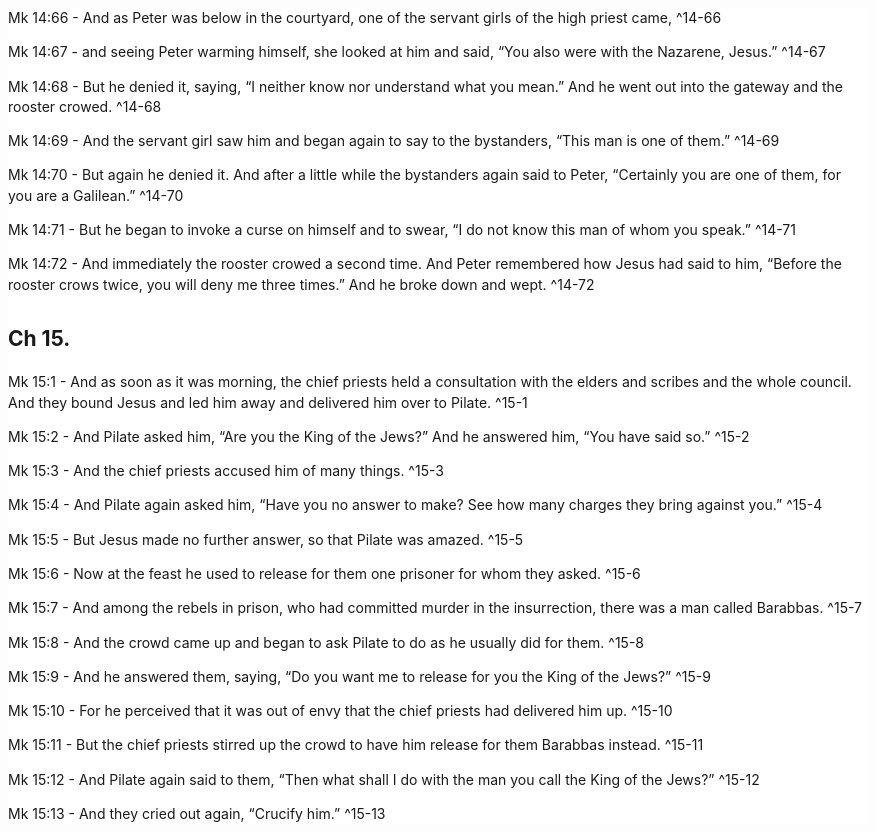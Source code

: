 Mk 14:66 - And as Peter was below in the courtyard, one of the servant girls of the high priest came, ^14-66

Mk 14:67 - and seeing Peter warming himself, she looked at him and said, “You also were with the Nazarene, Jesus.” ^14-67

Mk 14:68 - But he denied it, saying, “I neither know nor understand what you mean.” And he went out into the gateway and the rooster crowed. ^14-68

Mk 14:69 - And the servant girl saw him and began again to say to the bystanders, “This man is one of them.” ^14-69

Mk 14:70 - But again he denied it. And after a little while the bystanders again said to Peter, “Certainly you are one of them, for you are a Galilean.” ^14-70

Mk 14:71 - But he began to invoke a curse on himself and to swear, “I do not know this man of whom you speak.” ^14-71

Mk 14:72 - And immediately the rooster crowed a second time. And Peter remembered how Jesus had said to him, “Before the rooster crows twice, you will deny me three times.” And he broke down and wept. ^14-72


## Ch 15.

Mk 15:1 - And as soon as it was morning, the chief priests held a consultation with the elders and scribes and the whole council. And they bound Jesus and led him away and delivered him over to Pilate. ^15-1

Mk 15:2 - And Pilate asked him, “Are you the King of the Jews?” And he answered him, “You have said so.” ^15-2

Mk 15:3 - And the chief priests accused him of many things. ^15-3

Mk 15:4 - And Pilate again asked him, “Have you no answer to make? See how many charges they bring against you.” ^15-4

Mk 15:5 - But Jesus made no further answer, so that Pilate was amazed. ^15-5

Mk 15:6 - Now at the feast he used to release for them one prisoner for whom they asked. ^15-6

Mk 15:7 - And among the rebels in prison, who had committed murder in the insurrection, there was a man called Barabbas. ^15-7

Mk 15:8 - And the crowd came up and began to ask Pilate to do as he usually did for them. ^15-8

Mk 15:9 - And he answered them, saying, “Do you want me to release for you the King of the Jews?” ^15-9

Mk 15:10 - For he perceived that it was out of envy that the chief priests had delivered him up. ^15-10

Mk 15:11 - But the chief priests stirred up the crowd to have him release for them Barabbas instead. ^15-11

Mk 15:12 - And Pilate again said to them, “Then what shall I do with the man you call the King of the Jews?” ^15-12

Mk 15:13 - And they cried out again, “Crucify him.” ^15-13
